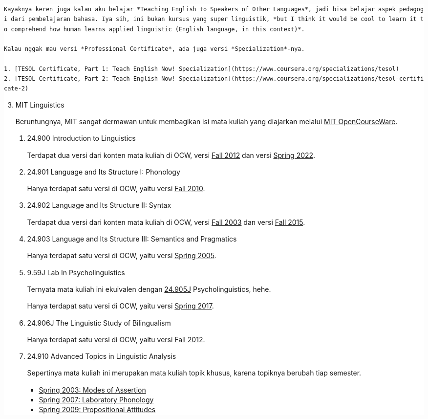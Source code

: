     Kayaknya keren juga kalau aku belajar *Teaching English to Speakers of Other Languages*, jadi bisa belajar aspek pedagogi dari pembelajaran bahasa. Iya sih, ini bukan kursus yang super linguistik, *but I think it would be cool to learn it to comprehend how human learns applied linguistic (English language, in this context)*.

    Kalau nggak mau versi *Professional Certificate*, ada juga versi *Specialization*-nya.

    1. [TESOL Certificate, Part 1: Teach English Now! Specialization](https://www.coursera.org/specializations/tesol)
    2. [TESOL Certificate, Part 2: Teach English Now! Specialization](https://www.coursera.org/specializations/tesol-certificate-2)

3. MIT Linguistics

    Beruntungnya, MIT sangat dermawan untuk membagikan isi mata kuliah yang diajarkan melalui [MIT OpenCourseWare](https://ocw.mit.edu/).

    1. 24.900 Introduction to Linguistics

        Terdapat dua versi dari konten mata kuliah di OCW, versi [Fall 2012](https://ocw.mit.edu/courses/24-900-introduction-to-linguistics-fall-2012/) dan versi [Spring 2022](https://ocw.mit.edu/courses/24-900-introduction-to-linguistics-spring-2022/).

    2. 24.901 Language and Its Structure I: Phonology

        Hanya terdapat satu versi di OCW, yaitu versi [Fall 2010](https://ocw.mit.edu/courses/24-901-language-and-its-structure-i-phonology-fall-2010/).

    3. 24.902 Language and Its Structure II: Syntax

        Terdapat dua versi dari konten mata kuliah di OCW, versi [Fall 2003](https://ocw.mit.edu/courses/24-902-language-and-its-structure-ii-syntax-fall-2003/) dan versi [Fall 2015](https://ocw.mit.edu/courses/24-902-language-and-its-structure-ii-syntax-fall-2015/).

    4. 24.903 Language and Its Structure III: Semantics and Pragmatics

        Hanya terdapat satu versi di OCW, yaitu versi [Spring 2005](https://ocw.mit.edu/courses/24-903-language-and-its-structure-iii-semantics-and-pragmatics-spring-2005/).

    5. 9.59J Lab In Psycholinguistics

        Ternyata mata kuliah ini ekuivalen dengan [24.905J] Psycholinguistics, hehe.

        Hanya terdapat satu versi di OCW, yaitu versi [Spring 2017](https://ocw.mit.edu/courses/9-59j-lab-in-psycholinguistics-spring-2017/).

    6. 24.906J The Linguistic Study of Bilingualism

        Hanya terdapat satu versi di OCW, yaitu versi [Fall 2012](https://ocw.mit.edu/courses/24-906j-linguistic-studies-of-bilingualism-fall-2012/).

    7. 24.910 Advanced Topics in Linguistic Analysis

        Sepertinya mata kuliah ini merupakan mata kuliah topik khusus, karena topiknya berubah tiap semester.

        - [Spring 2003: Modes of Assertion](https://ocw.mit.edu/courses/24-910-topics-in-linguistics-theory-spring-2003/)
        - [Spring 2007: Laboratory Phonology](https://ocw.mit.edu/courses/24-910-topics-in-linguistic-theory-laboratory-phonology-spring-2007/)
        - [Spring 2009: Propositional Attitudes](https://ocw.mit.edu/courses/24-910-topics-in-linguistic-theory-propositional-attitudes-spring-2009/)


[24.900]: http://student.mit.edu/catalog/m24b.html#24.900
[24.9000]: http://student.mit.edu/catalog/m24b.html#24.9000
[24.901]: http://student.mit.edu/catalog/m24b.html#24.901
[24.902]: http://student.mit.edu/catalog/m24b.html#24.902
[24.903]: http://student.mit.edu/catalog/m24b.html#24.903
[24.904]: http://student.mit.edu/catalog/m24b.html#24.904
[24.905J]: http://student.mit.edu/catalog/m24b.html#24.905
[24.906J]: http://student.mit.edu/catalog/m24b.html#24.906
[24.909]: http://student.mit.edu/catalog/m24b.html#24.909
[24.910]: http://student.mit.edu/catalog/m24b.html#24.910
[24.914]: http://student.mit.edu/catalog/m24b.html#24.914
[24.915]: http://student.mit.edu/catalog/m24b.html#24.915